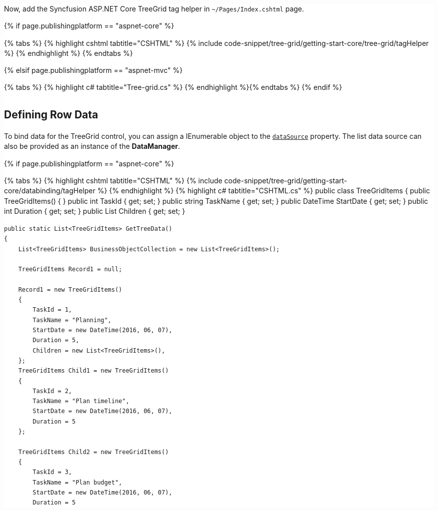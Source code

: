 Now, add the Syncfusion ASP.NET Core TreeGrid tag helper in `~/Pages/Index.cshtml` page.

{% if page.publishingplatform == "aspnet-core" %}

{% tabs %}
{% highlight cshtml tabtitle="CSHTML" %}
{% include code-snippet/tree-grid/getting-start-core/tree-grid/tagHelper %}
{% endhighlight %}
{% endtabs %}

{% elsif page.publishingplatform == "aspnet-mvc" %}

{% tabs %}
{% highlight c# tabtitle="Tree-grid.cs" %}
{% endhighlight %}{% endtabs %}
{% endif %}

## Defining Row Data

To bind data for the TreeGrid control, you can assign a IEnumerable object to the [`dataSource`](https://help.syncfusion.com/cr/cref_files/aspnetcore-js2/Syncfusion.EJ2~Syncfusion.EJ2.TreeGrid.TreeGrid~DataSource.html) property. The list data source can also be provided as an instance of the **DataManager**.

{% if page.publishingplatform == "aspnet-core" %}

{% tabs %}
{% highlight cshtml tabtitle="CSHTML" %}
{% include code-snippet/tree-grid/getting-start-core/databinding/tagHelper %}
{% endhighlight %}
{% highlight c# tabtitle="CSHTML.cs" %}
public class TreeGridItems
{
    public TreeGridItems() { }
    public int TaskId { get; set; }
    public string TaskName { get; set; }
    public DateTime StartDate { get; set; }
    public int Duration { get; set; }
    public List<TreeGridItems> Children { get; set; }

    public static List<TreeGridItems> GetTreeData()
    {
        List<TreeGridItems> BusinessObjectCollection = new List<TreeGridItems>();

        TreeGridItems Record1 = null;

        Record1 = new TreeGridItems()
        {
            TaskId = 1,
            TaskName = "Planning",
            StartDate = new DateTime(2016, 06, 07),
            Duration = 5,
            Children = new List<TreeGridItems>(),
        };
        TreeGridItems Child1 = new TreeGridItems()
        {
            TaskId = 2,
            TaskName = "Plan timeline",
            StartDate = new DateTime(2016, 06, 07),
            Duration = 5
        };

        TreeGridItems Child2 = new TreeGridItems()
        {
            TaskId = 3,
            TaskName = "Plan budget",
            StartDate = new DateTime(2016, 06, 07),
            Duration = 5